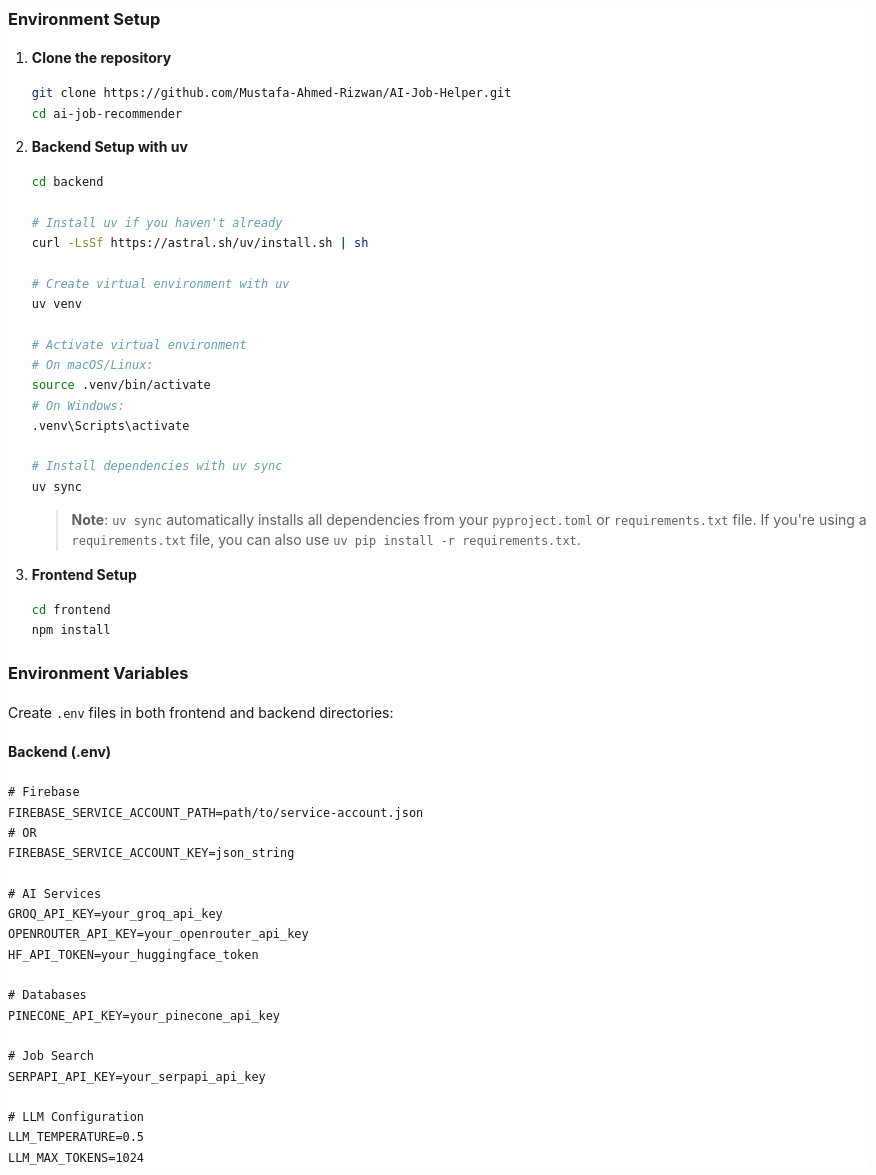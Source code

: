 ### Environment Setup

1. **Clone the repository**
   ```bash
   git clone https://github.com/Mustafa-Ahmed-Rizwan/AI-Job-Helper.git
   cd ai-job-recommender
   ```

2. **Backend Setup with uv**
   ```bash
   cd backend
   
   # Install uv if you haven't already
   curl -LsSf https://astral.sh/uv/install.sh | sh
   
   # Create virtual environment with uv
   uv venv
   
   # Activate virtual environment
   # On macOS/Linux:
   source .venv/bin/activate
   # On Windows:
   .venv\Scripts\activate
   
   # Install dependencies with uv sync
   uv sync
   ```

   > **Note**: `uv sync` automatically installs all dependencies from your `pyproject.toml` or `requirements.txt` file. If you're using a `requirements.txt` file, you can also use `uv pip install -r requirements.txt`.

3. **Frontend Setup**
   ```bash
   cd frontend
   npm install
   ```

### Environment Variables

Create `.env` files in both frontend and backend directories:

#### Backend (.env)
```env
# Firebase
FIREBASE_SERVICE_ACCOUNT_PATH=path/to/service-account.json
# OR
FIREBASE_SERVICE_ACCOUNT_KEY=json_string

# AI Services
GROQ_API_KEY=your_groq_api_key
OPENROUTER_API_KEY=your_openrouter_api_key
HF_API_TOKEN=your_huggingface_token

# Databases
PINECONE_API_KEY=your_pinecone_api_key

# Job Search
SERPAPI_API_KEY=your_serpapi_api_key

# LLM Configuration
LLM_TEMPERATURE=0.5
LLM_MAX_TOKENS=1024
```
